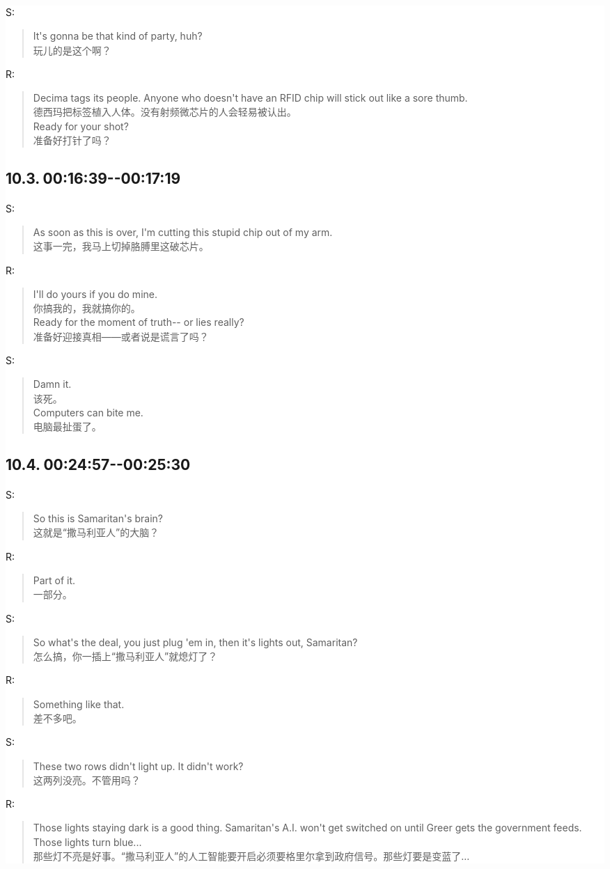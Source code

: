 S:
>It's gonna be that kind of party, huh?   
玩儿的是这个啊？

R:
> Decima tags its people. Anyone who doesn't have an RFID chip will stick out like a sore thumb.    
德西玛把标签植入人体。没有射频微芯片的人会轻易被认出。    
Ready for your shot?    
准备好打针了吗？

## 10.3. 00:16:39--00:17:19

S:
> As soon as this is over, I'm cutting this stupid chip out of my arm.    
这事一完，我马上切掉胳膊里这破芯片。

R:
> I'll do yours if you do mine.   
你搞我的，我就搞你的。    
Ready for the moment of truth-- or lies really?   
准备好迎接真相——或者说是谎言了吗？

S:
> Damn it.    
该死。    
Computers can bite me.    
电脑最扯蛋了。

## 10.4. 00:24:57--00:25:30

S:
> So this is Samaritan's brain?   
这就是“撒马利亚人”的大脑？

R:
> Part of it.   
一部分。

S:
> So what's the deal, you just plug 'em in, then it's lights out, Samaritan?    
怎么搞，你一插上“撒马利亚人”就熄灯了？

R:
> Something like that.    
差不多吧。

S:
> These two rows didn't light up. It didn't work?   
这两列没亮。不管用吗？

R:
> Those lights staying dark is a good thing. Samaritan's A.I. won't get switched on until Greer gets the government feeds. Those lights turn blue...    
那些灯不亮是好事。“撒马利亚人”的人工智能要开启必须要格里尔拿到政府信号。那些灯要是变蓝了...
